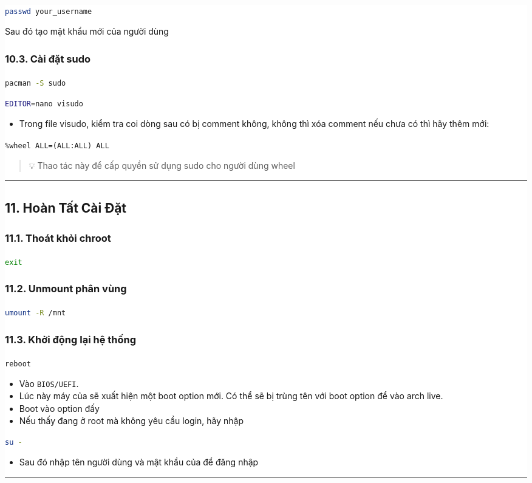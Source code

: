 ```bash
passwd your_username
```

Sau đó tạo mật khẩu mới của người dùng

### 10.3. Cài đặt sudo

```bash
pacman -S sudo
```

```bash
EDITOR=nano visudo
```

- Trong file visudo, kiểm tra coi dòng sau có bị comment không, không thì xóa comment nếu chưa có thì hãy thêm mới:

```
%wheel ALL=(ALL:ALL) ALL
```

> 💡 Thao tác này để cấp quyền sử dụng sudo cho người dùng wheel

---

## 11. Hoàn Tất Cài Đặt

### 11.1. Thoát khỏi chroot

```bash
exit
```

### 11.2. Unmount phân vùng

```bash
umount -R /mnt
```

### 11.3. Khởi động lại hệ thống

```bash
reboot
```

- Vào `BIOS/UEFI`.
- Lúc này máy của sẽ xuất hiện một boot option mới. Có thể sẽ bị trùng tên với boot option để vào arch live.
- Boot vào option đấy
- Nếu thấy đang ở root mà không yêu cầu login, hãy nhập

```bash
su -
```

- Sau đó nhập tên người dùng và mật khẩu của để đăng nhập

---